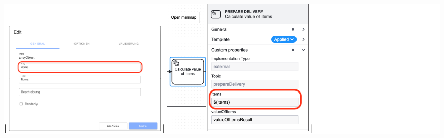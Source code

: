 | <img src="../images/forms-order.png" alt="order.form" width=300> | <img src="../images/forms-bpmn.png" alt="order.form" width=280> |